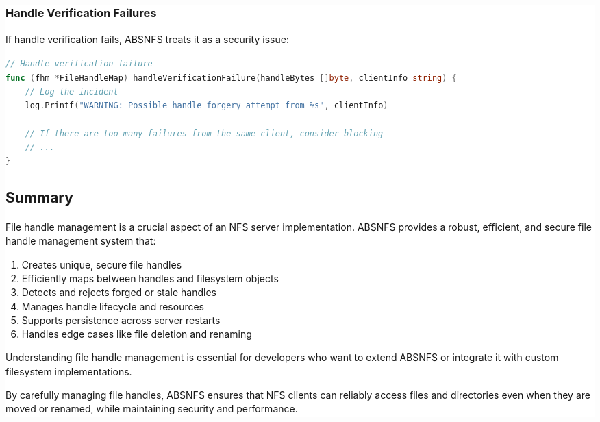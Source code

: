 ### Handle Verification Failures

If handle verification fails, ABSNFS treats it as a security issue:

```go
// Handle verification failure
func (fhm *FileHandleMap) handleVerificationFailure(handleBytes []byte, clientInfo string) {
    // Log the incident
    log.Printf("WARNING: Possible handle forgery attempt from %s", clientInfo)
    
    // If there are too many failures from the same client, consider blocking
    // ...
}
```

## Summary

File handle management is a crucial aspect of an NFS server implementation. ABSNFS provides a robust, efficient, and secure file handle management system that:

1. Creates unique, secure file handles
2. Efficiently maps between handles and filesystem objects
3. Detects and rejects forged or stale handles
4. Manages handle lifecycle and resources
5. Supports persistence across server restarts
6. Handles edge cases like file deletion and renaming

Understanding file handle management is essential for developers who want to extend ABSNFS or integrate it with custom filesystem implementations.

By carefully managing file handles, ABSNFS ensures that NFS clients can reliably access files and directories even when they are moved or renamed, while maintaining security and performance.